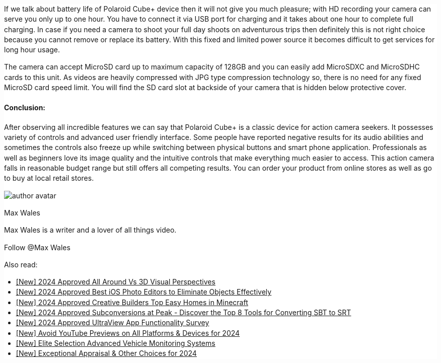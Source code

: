  If we talk about battery life of Polaroid Cube+ device then it will not give you much pleasure; with HD recording your camera can serve you only up to one hour. You have to connect it via USB port for charging and it takes about one hour to complete full charging. In case if you need a camera to shoot your full day shoots on adventurous trips then definitely this is not right choice because you cannot remove or replace its battery. With this fixed and limited power source it becomes difficult to get services for long hour usage.

 The camera can accept MicroSD card up to maximum capacity of 128GB and you can easily add MicroSDXC and MicroSDHC cards to this unit. As videos are heavily compressed with JPG type compression technology so, there is no need for any fixed MicroSD card speed limit. You will find the SD card slot at backside of your camera that is hidden below protective cover.

#### **Conclusion:**

 After observing all incredible features we can say that Polaroid Cube+ is a classic device for action camera seekers. It possesses variety of controls and advanced user friendly interface. Some people have reported negative results for its audio abilities and sometimes the controls also freeze up while switching between physical buttons and smart phone application. Professionals as well as beginners love its image quality and the intuitive controls that make everything much easier to access. This action camera falls in reasonable budget range but still offers all competing results. You can order your product from online stores as well as go to buy at local retail stores.

![author avatar](https://images.wondershare.com/filmora/article-images/max-wales-author.jpg)

Max Wales

Max Wales is a writer and a lover of all things video.

Follow @Max Wales


<ins class="adsbygoogle"
     style="display:block"
     data-ad-format="autorelaxed"
     data-ad-client="ca-pub-7571918770474297"
     data-ad-slot="1223367746"></ins>



<ins class="adsbygoogle"
     style="display:block"
     data-ad-client="ca-pub-7571918770474297"
     data-ad-slot="8358498916"
     data-ad-format="auto"
     data-full-width-responsive="true"></ins>


<span class="atpl-alsoreadstyle">Also read:</span>
<div><ul>
<li><a href="https://fox-direct.techidaily.com/new-2024-approved-all-around-vs-3d-visual-perspectives/"><u>[New] 2024 Approved  All Around Vs 3D Visual Perspectives</u></a></li>
<li><a href="https://fox-direct.techidaily.com/new-2024-approved-best-ios-photo-editors-to-eliminate-objects-effectively/"><u>[New] 2024 Approved  Best iOS Photo Editors to Eliminate Objects Effectively</u></a></li>
<li><a href="https://visual-screen-recording.techidaily.com/new-2024-approved-creative-builders-top-easy-homes-in-minecraft/"><u>[New] 2024 Approved  Creative Builders  Top Easy Homes in Minecraft</u></a></li>
<li><a href="https://fox-direct.techidaily.com/new-2024-approved-subconversions-at-peak-discover-the-top-8-tools-for-converting-sbt-to-srt/"><u>[New] 2024 Approved  Subconversions at Peak - Discover the Top 8 Tools for Converting SBT to SRT</u></a></li>
<li><a href="https://fox-direct.techidaily.com/new-2024-approved-ultraview-app-functionality-survey/"><u>[New] 2024 Approved  UltraView App Functionality Survey</u></a></li>
<li><a href="https://fox-direct.techidaily.com/new-avoid-youtube-previews-on-all-platforms-and-devices-for-2024/"><u>[New] Avoid YouTube Previews on All Platforms & Devices for 2024</u></a></li>
<li><a href="https://fox-direct.techidaily.com/new-elite-selection-advanced-vehicle-monitoring-systems/"><u>[New] Elite Selection  Advanced Vehicle Monitoring Systems</u></a></li>
<li><a href="https://fox-direct.techidaily.com/new-exceptional-appraisal-and-other-choices-for-2024/"><u>[New] Exceptional Appraisal & Other Choices for 2024</u></a></li>